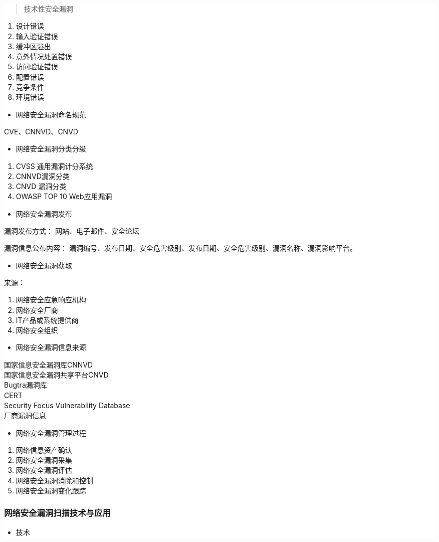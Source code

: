 >  技术性安全漏洞  

1. 设计错误
2. 输入验证错误
3. 缓冲区溢出
4. 意外情况处置错误
5. 访问验证错误
6. 配置错误
7. 竞争条件
8. 环境错误


* 网络安全漏洞命名规范  

CVE、CNNVD、CNVD


* 网络安全漏洞分类分级  

1. CVSS 通用漏洞计分系统
2. CNNVD漏洞分类
3. CNVD 漏洞分类
4. OWASP TOP 10 Web应用漏洞

* 网络安全漏洞发布  

漏洞发布方式： 网站、电子邮件、安全论坛  

漏洞信息公布内容： 漏洞编号、发布日期、安全危害级别、发布日期、安全危害级别、漏洞名称、漏洞影响平台。

* 网络安全漏洞获取  

来源：
1. 网络安全应急响应机构
2. 网络安全厂商
3. IT产品或系统提供商
4. 网络安全组织

* 网络安全漏洞信息来源  

国家信息安全漏洞库CNNVD  
国家信息安全漏洞共享平台CNVD  
Bugtra漏洞库  
CERT  
Security Focus Vulnerability Database  
厂商漏洞信息  

* 网络安全漏洞管理过程  

1. 网络信息资产确认
2. 网络安全漏洞采集
3. 网络安全漏洞评估
4. 网络安全漏洞消除和控制
5. 网络安全漏洞变化跟踪

### 网络安全漏洞扫描技术与应用

* 技术  
